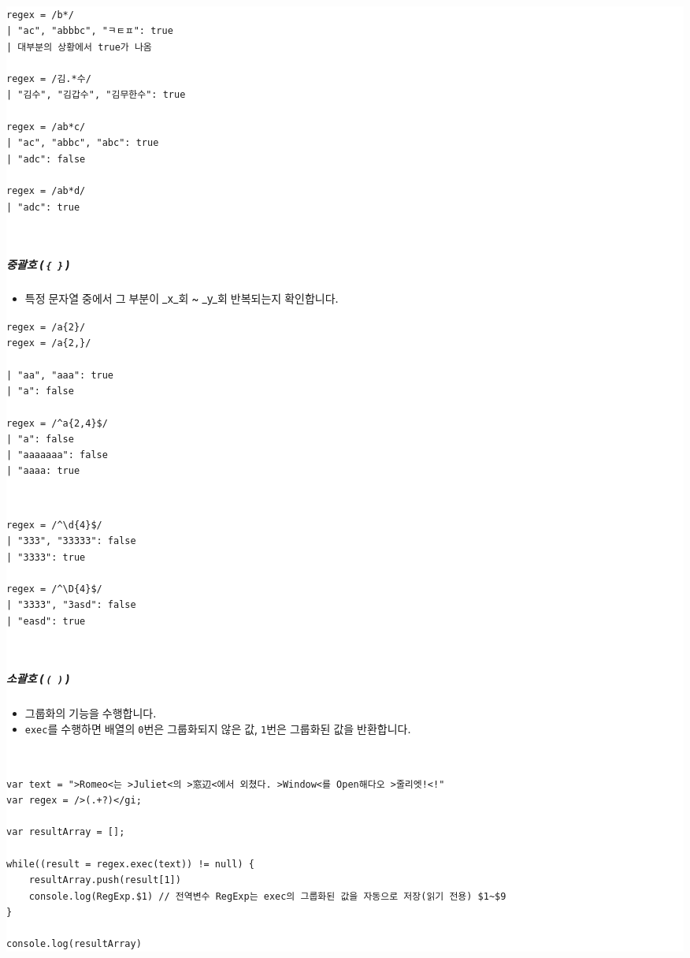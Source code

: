 ```
regex = /b*/
| "ac", "abbbc", "ㅋㅌㅍ": true
| 대부분의 상황에서 true가 나옴

regex = /김.*수/ 
| "김수", "김갑수", "김무한수": true

regex = /ab*c/ 
| "ac", "abbc", "abc": true
| "adc": false

regex = /ab*d/
| "adc": true
```

 

##### **중괄호 ( `{ }` )**

- 특정 문자열 중에서 그 부분이 _x_회 ~ _y_회 반복되는지 확인합니다.

```
regex = /a{2}/ 
regex = /a{2,}/

| "aa", "aaa": true
| "a": false

regex = /^a{2,4}$/ 
| "a": false 
| "aaaaaaa": false
| "aaaa: true
```

 

```
regex = /^\d{4}$/
| "333", "33333": false
| "3333": true

regex = /^\D{4}$/
| "3333", "3asd": false
| "easd": true

```

 

##### **소괄호 ( `( )` )**

- 그룹화의 기능을 수행합니다.
- `exec`를 수행하면 배열의 `0`번은 그룹화되지 않은 값, `1`번은 그룹화된 값을 반환합니다.

 

```
var text = ">Romeo<는 >Juliet<의 >窓辺<에서 외쳤다. >Window<를 Open해다오 >줄리엣!<!"
var regex = />(.+?)</gi; 

var resultArray = [];

while((result = regex.exec(text)) != null) {
    resultArray.push(result[1])
    console.log(RegExp.$1) // 전역변수 RegExp는 exec의 그룹화된 값을 자동으로 저장(읽기 전용) $1~$9
}

console.log(resultArray)

```
